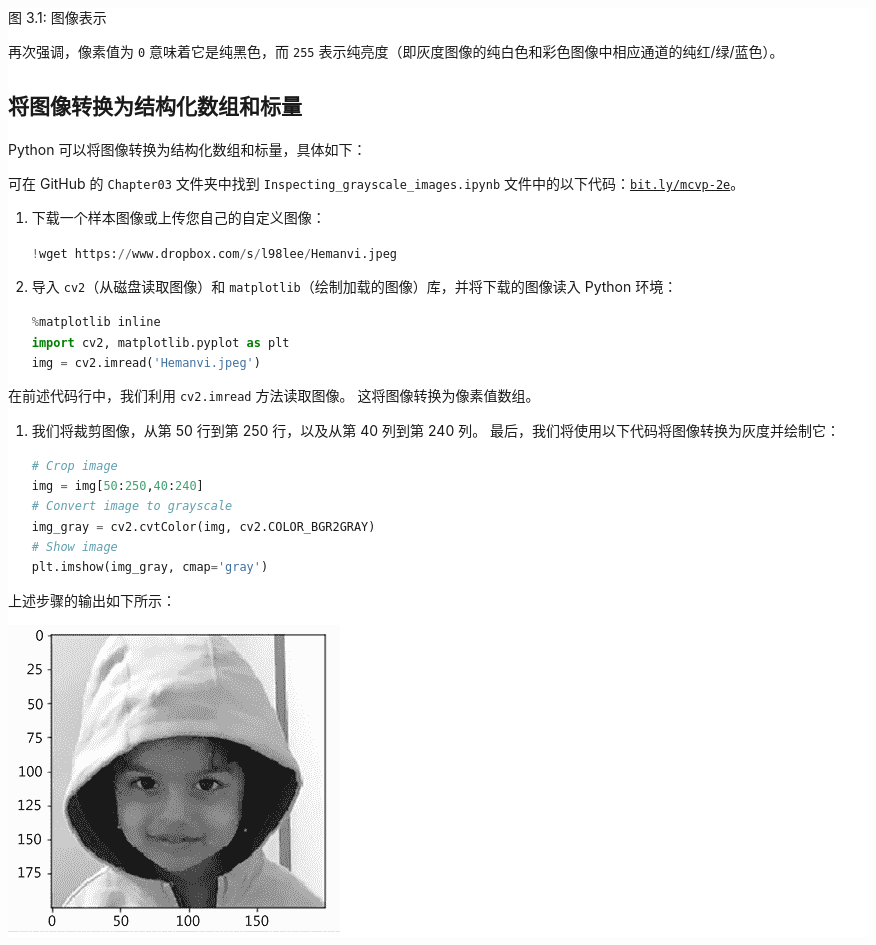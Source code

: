 图 3.1: 图像表示

再次强调，像素值为 `0` 意味着它是纯黑色，而 `255` 表示纯亮度（即灰度图像的纯白色和彩色图像中相应通道的纯红/绿/蓝色）。

## 将图像转换为结构化数组和标量

Python 可以将图像转换为结构化数组和标量，具体如下：

可在 GitHub 的 `Chapter03` 文件夹中找到 `Inspecting_grayscale_images.ipynb` 文件中的以下代码：[`bit.ly/mcvp-2e`](https://bit.ly/mcvp-2e)。

1.  下载一个样本图像或上传您自己的自定义图像：

    ```py
    !wget https://www.dropbox.com/s/l98lee/Hemanvi.jpeg 
    ```

1.  导入 `cv2`（从磁盘读取图像）和 `matplotlib`（绘制加载的图像）库，并将下载的图像读入 Python 环境：

    ```py
    %matplotlib inline
    import cv2, matplotlib.pyplot as plt
    img = cv2.imread('Hemanvi.jpeg') 
    ```

在前述代码行中，我们利用 `cv2.imread` 方法读取图像。 这将图像转换为像素值数组。

1.  我们将裁剪图像，从第 50 行到第 250 行，以及从第 40 列到第 240 列。 最后，我们将使用以下代码将图像转换为灰度并绘制它：

    ```py
    # Crop image
    img = img[50:250,40:240]
    # Convert image to grayscale
    img_gray = cv2.cvtColor(img, cv2.COLOR_BGR2GRAY)
    # Show image
    plt.imshow(img_gray, cmap='gray') 
    ```

上述步骤的输出如下所示：

![包含日历的图片](img/B18457_03_02.png)
